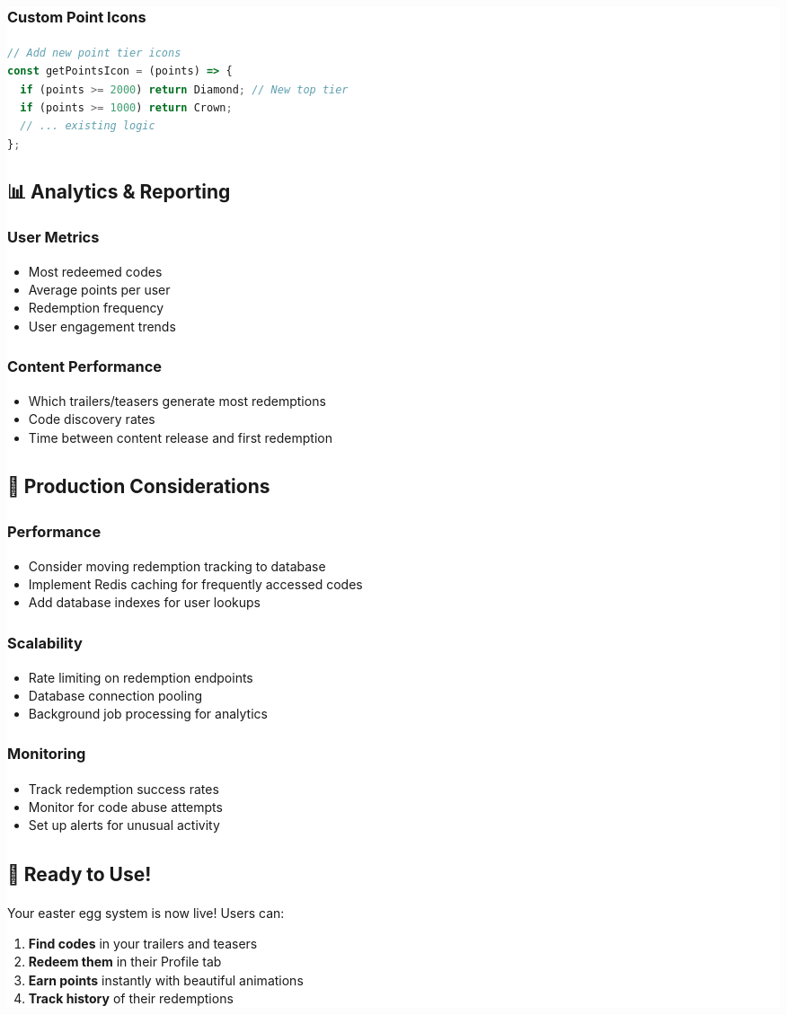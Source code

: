 ### Custom Point Icons
```javascript
// Add new point tier icons
const getPointsIcon = (points) => {
  if (points >= 2000) return Diamond; // New top tier
  if (points >= 1000) return Crown;
  // ... existing logic
};
```

## 📊 Analytics & Reporting

### User Metrics
- Most redeemed codes
- Average points per user
- Redemption frequency
- User engagement trends

### Content Performance
- Which trailers/teasers generate most redemptions
- Code discovery rates
- Time between content release and first redemption

## 🚀 Production Considerations

### Performance
- Consider moving redemption tracking to database
- Implement Redis caching for frequently accessed codes
- Add database indexes for user lookups

### Scalability
- Rate limiting on redemption endpoints
- Database connection pooling
- Background job processing for analytics

### Monitoring
- Track redemption success rates
- Monitor for code abuse attempts
- Set up alerts for unusual activity

## 🎉 Ready to Use!

Your easter egg system is now live! Users can:

1. **Find codes** in your trailers and teasers
2. **Redeem them** in their Profile tab
3. **Earn points** instantly with beautiful animations
4. **Track history** of their redemptions
